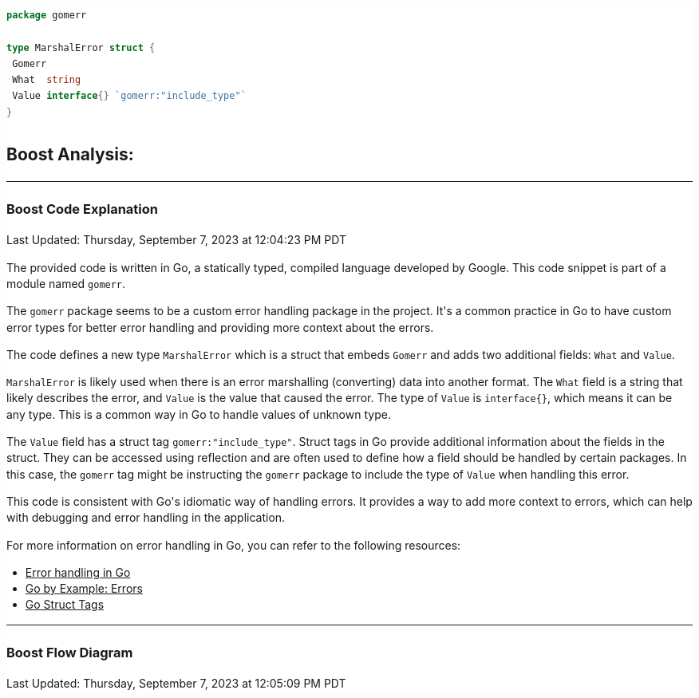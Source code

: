 ```go
package gomerr

type MarshalError struct {
 Gomerr
 What  string
 Value interface{} `gomerr:"include_type"`
}

```
## Boost Analysis:



---

### Boost Code Explanation

Last Updated: Thursday, September 7, 2023 at 12:04:23 PM PDT

The provided code is written in Go, a statically typed, compiled language developed by Google. This code snippet is part of a module named `gomerr`.

The `gomerr` package seems to be a custom error handling package in the project. It's a common practice in Go to have custom error types for better error handling and providing more context about the errors.

The code defines a new type `MarshalError` which is a struct that embeds `Gomerr` and adds two additional fields: `What` and `Value`. 

`MarshalError` is likely used when there is an error marshalling (converting) data into another format. The `What` field is a string that likely describes the error, and `Value` is the value that caused the error. The type of `Value` is `interface{}`, which means it can be any type. This is a common way in Go to handle values of unknown type.

The `Value` field has a struct tag `gomerr:"include_type"`. Struct tags in Go provide additional information about the fields in the struct. They can be accessed using reflection and are often used to define how a field should be handled by certain packages. In this case, the `gomerr` tag might be instructing the `gomerr` package to include the type of `Value` when handling this error.

This code is consistent with Go's idiomatic way of handling errors. It provides a way to add more context to errors, which can help with debugging and error handling in the application.

For more information on error handling in Go, you can refer to the following resources:

- [Error handling in Go](https://blog.golang.org/error-handling-and-go)
- [Go by Example: Errors](https://gobyexample.com/errors)
- [Go Struct Tags](https://www.digitalocean.com/community/tutorials/how-to-use-struct-tags-in-go)



---

### Boost Flow Diagram

Last Updated: Thursday, September 7, 2023 at 12:05:09 PM PDT
